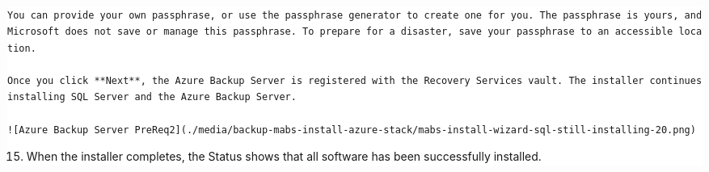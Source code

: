    You can provide your own passphrase, or use the passphrase generator to create one for you. The passphrase is yours, and Microsoft does not save or manage this passphrase. To prepare for a disaster, save your passphrase to an accessible location.

    Once you click **Next**, the Azure Backup Server is registered with the Recovery Services vault. The installer continues installing SQL Server and the Azure Backup Server.

    ![Azure Backup Server PreReq2](./media/backup-mabs-install-azure-stack/mabs-install-wizard-sql-still-installing-20.png)

15. When the installer completes, the Status shows that all software has been successfully installed.
